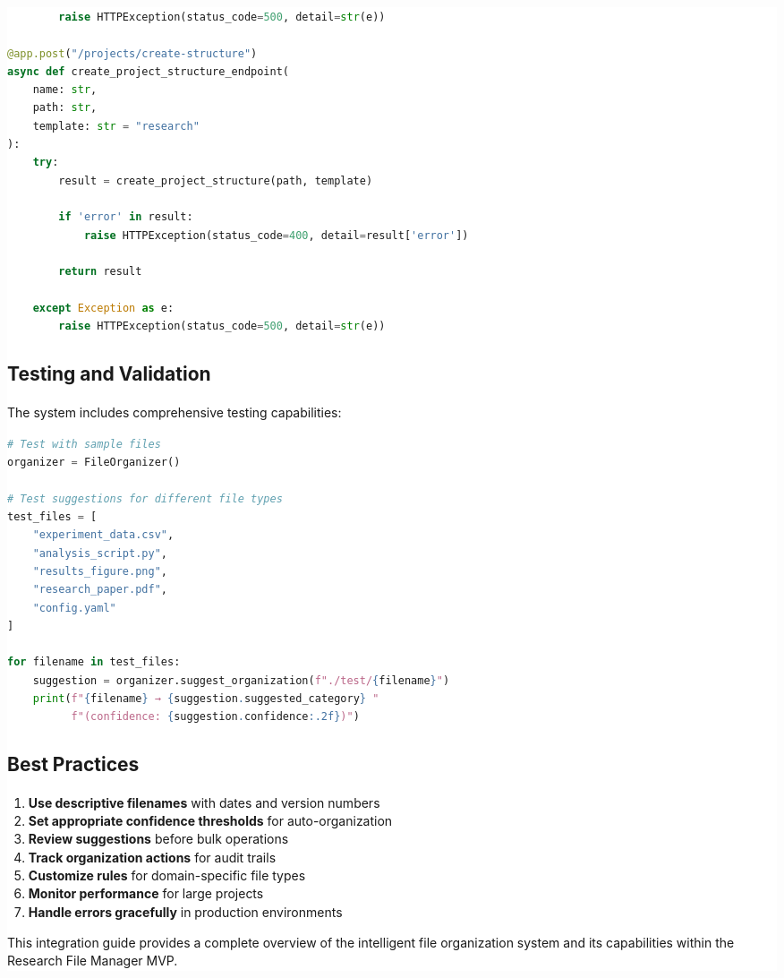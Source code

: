 ```python
        raise HTTPException(status_code=500, detail=str(e))

@app.post("/projects/create-structure")
async def create_project_structure_endpoint(
    name: str, 
    path: str, 
    template: str = "research"
):
    try:
        result = create_project_structure(path, template)
        
        if 'error' in result:
            raise HTTPException(status_code=400, detail=result['error'])
        
        return result
        
    except Exception as e:
        raise HTTPException(status_code=500, detail=str(e))
```

## Testing and Validation

The system includes comprehensive testing capabilities:

```python
# Test with sample files
organizer = FileOrganizer()

# Test suggestions for different file types
test_files = [
    "experiment_data.csv",
    "analysis_script.py", 
    "results_figure.png",
    "research_paper.pdf",
    "config.yaml"
]

for filename in test_files:
    suggestion = organizer.suggest_organization(f"./test/{filename}")
    print(f"{filename} → {suggestion.suggested_category} "
          f"(confidence: {suggestion.confidence:.2f})")
```

## Best Practices

1. **Use descriptive filenames** with dates and version numbers
2. **Set appropriate confidence thresholds** for auto-organization
3. **Review suggestions** before bulk operations
4. **Track organization actions** for audit trails
5. **Customize rules** for domain-specific file types
6. **Monitor performance** for large projects
7. **Handle errors gracefully** in production environments

This integration guide provides a complete overview of the intelligent file organization system and its capabilities within the Research File Manager MVP.